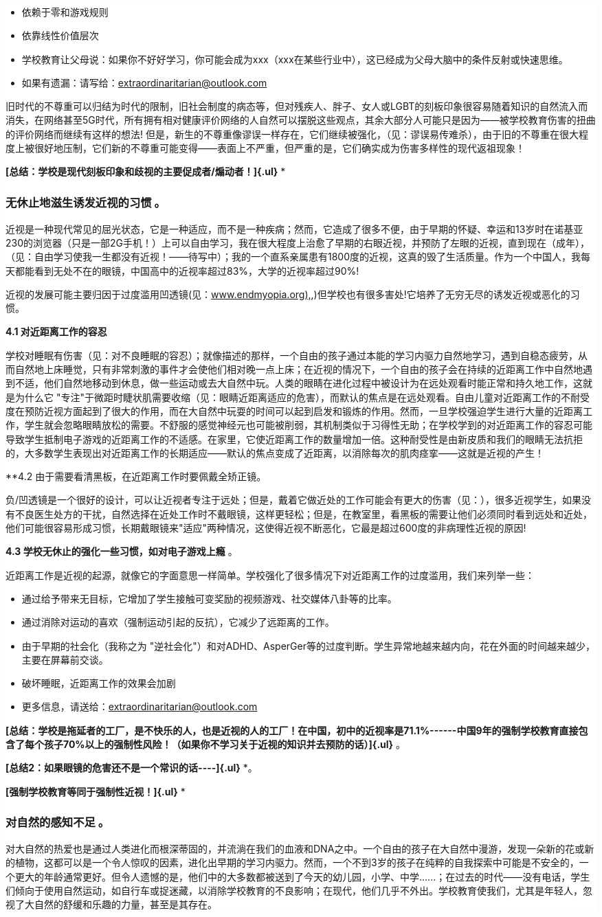 - 依赖于零和游戏规则

- 依靠线性价值层次

- 学校教育让父母说：如果你不好好学习，你可能会成为xxx（xxx在某些行业中），这已经成为父母大脑中的条件反射或快速思维。

- 如果有遗漏：请写给：<extraordinaritarian@outlook.com>

 旧时代的不尊重可以归结为时代的限制，旧社会制度的病态等，但对残疾人、胖子、女人或LGBT的刻板印象很容易随着知识的自然流入而消失，在网络甚至5G时代，所有拥有相对健康评价网络的人自然可以摆脱这些观点，其余大部分人可能只是因为——被学校教育伤害的扭曲的评价网络而继续有这样的想法! 但是，新生的不尊重像谬误一样存在，它们继续被强化，（见：谬误易传难杀），由于旧的不尊重在很大程度上被很好地压制，它们新的不尊重可能变得——表面上不严重，但严重的是，它们确实成为伤害多样性的现代返祖现象！

 **[总结：学校是现代刻板印象和歧视的主要促成者/煽动者！]{.ul}** *

### **无休止地滋生诱发近视的习惯** 。

近视是一种现代常见的屈光状态，它是一种适应，而不是一种疾病；然而，它造成了很多不便，由于早期的怀疑、幸运和13岁时在诺基亚230的浏览器（只是一部2G手机！）上可以自由学习，我在很大程度上治愈了早期的右眼近视，并预防了左眼的近视，直到现在（成年），（见：自由学习使我一生都没有近视！——待写中）；我的一个直系亲属患有1800度的近视，这真的毁了生活质量。作为一个中国人，我每天都能看到无处不在的眼镜，中国高中的近视率超过83%，大学的近视率超过90%!

 近视的发展可能主要归因于过度滥用凹透镜(见：[www.endmyopia.org),](http://www.endmyopia.org),)但学校也有很多害处!它培养了无穷无尽的诱发近视或恶化的习惯。

 **4.1 对近距离工作的容忍** 

 学校对睡眠有伤害（见：对不良睡眠的容忍）；就像描述的那样，一个自由的孩子通过本能的学习内驱力自然地学习，遇到自稳态疲劳，从而自然地上床睡觉，只有非常刺激的事件才会使他们相对晚一点上床；在近视的情况下，一个自由的孩子会在持续的近距离工作中自然地遇到不适，他们自然地移动到休息，做一些运动或去大自然中玩。人类的眼睛在进化过程中被设计为在远处观看时能正常和持久地工作，这就是为什么它 "专注"于微距时睫状肌需要收缩（见：眼睛近距离适应的危害），而默认的焦点是在远处观看。自由儿童对近距离工作的不耐受度在预防近视方面起到了很大的作用，而在大自然中玩耍的时间可以起到启发和锻炼的作用。然而，一旦学校强迫学生进行大量的近距离工作，学生就会忽略眼睛放松的需要。不舒服的感觉神经元也可能被削弱，其机制类似于习得性无助；在学校学到的对近距离工作的容忍可能导致学生抵制电子游戏的近距离工作的不适感。在家里，它使近距离工作的数量增加一倍。这种耐受性是由新皮质和我们的眼睛无法抗拒的，大多数学生表现出对近距离工作的长期适应——默认的焦点变成了近距离，以消除每次的肌肉痉挛——这就是近视的产生！

 **4.2 由于需要看清黑板，在近距离工作时要佩戴全矫正镜。

 负/凹透镜是一个很好的设计，可以让近视者专注于远处；但是，戴着它做近处的工作可能会有更大的伤害（见：），很多近视学生，如果没有不良医生处方的干扰，自然选择在近处工作时不戴眼镜，这样更轻松；但是，在教室里，看黑板的需要让他们必须同时看到远处和近处，他们可能很容易形成习惯，长期戴眼镜来"适应"两种情况，这使得近视不断恶化，它最是超过600度的非病理性近视的原因!

 **4.3 学校无休止的强化一些习惯，如对电子游戏上瘾** 。

近距离工作是近视的起源，就像它的字面意思一样简单。学校强化了很多情况下对近距离工作的过度滥用，我们来列举一些：

- 通过给予带来无目标，它增加了学生接触可变奖励的视频游戏、社交媒体八卦等的比率。

- 通过消除对运动的喜欢（强制运动引起的反抗），它减少了远距离的工作。

- 由于早期的社会化（我称之为 "逆社会化"）和对ADHD、AsperGer等的过度判断。学生异常地越来越内向，花在外面的时间越来越少，主要在屏幕前交谈。

- 破坏睡眠，近距离工作的效果会加剧

- 更多信息，请送给：extraordinaritarian@outlook.com

 **[总结：学校是拖延者的工厂，是不快乐的人，也是近视的人的工厂！在中国，初中的近视率是71.1%------中国9年的强制学校教育直接包含了每个孩子70%以上的强制性风险！（如果你不学习关于近视的知识并去预防的话）]{.ul}** 。

 **[总结2：如果眼镜的危害还不是一个常识的话----]{.ul}** *。

 **[强制学校教育等同于强制性近视！]{.ul}** *

### **对自然的感知不足** 。

对大自然的热爱也是通过人类进化而根深蒂固的，并流淌在我们的血液和DNA之中。一个自由的孩子在大自然中漫游，发现一朵新的花或新的植物，这都可以是一个令人惊叹的因素，进化出早期的学习内驱力。然而，一个不到3岁的孩子在纯粹的自我探索中可能是不安全的，一个更大的年龄通常更好。但令人遗憾的是，他们中的大多数都被送到了今天的幼儿园，小学、中学......；在过去的时代——没有电话，学生们倾向于使用自然运动，如自行车或捉迷藏，以消除学校教育的不良影响；在现代，他们几乎不外出。学校教育使我们，尤其是年轻人，忽视了大自然的舒缓和乐趣的力量，甚至是其存在。
